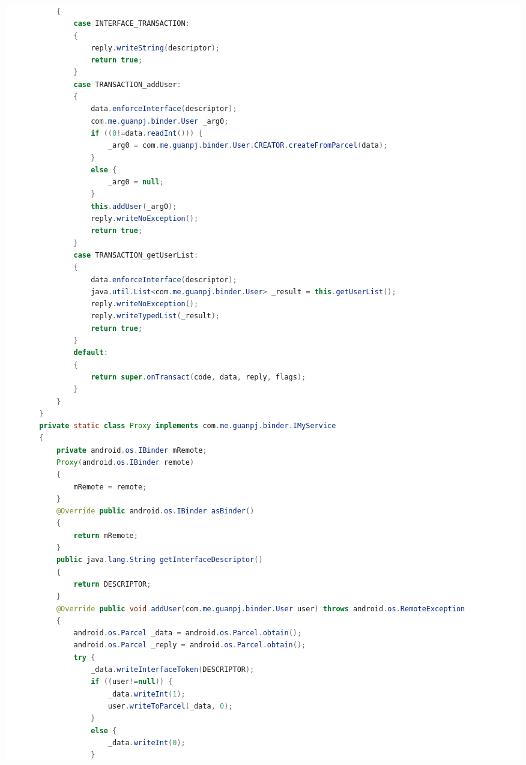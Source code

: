 ```java
            {
                case INTERFACE_TRANSACTION:
                {
                    reply.writeString(descriptor);
                    return true;
                }
                case TRANSACTION_addUser:
                {
                    data.enforceInterface(descriptor);
                    com.me.guanpj.binder.User _arg0;
                    if ((0!=data.readInt())) {
                        _arg0 = com.me.guanpj.binder.User.CREATOR.createFromParcel(data);
                    }
                    else {
                        _arg0 = null;
                    }
                    this.addUser(_arg0);
                    reply.writeNoException();
                    return true;
                }
                case TRANSACTION_getUserList:
                {
                    data.enforceInterface(descriptor);
                    java.util.List<com.me.guanpj.binder.User> _result = this.getUserList();
                    reply.writeNoException();
                    reply.writeTypedList(_result);
                    return true;
                }
                default:
                {
                    return super.onTransact(code, data, reply, flags);
                }
            }
        }
        private static class Proxy implements com.me.guanpj.binder.IMyService
        {
            private android.os.IBinder mRemote;
            Proxy(android.os.IBinder remote)
            {
                mRemote = remote;
            }
            @Override public android.os.IBinder asBinder()
            {
                return mRemote;
            }
            public java.lang.String getInterfaceDescriptor()
            {
                return DESCRIPTOR;
            }
            @Override public void addUser(com.me.guanpj.binder.User user) throws android.os.RemoteException
            {
                android.os.Parcel _data = android.os.Parcel.obtain();
                android.os.Parcel _reply = android.os.Parcel.obtain();
                try {
                    _data.writeInterfaceToken(DESCRIPTOR);
                    if ((user!=null)) {
                        _data.writeInt(1);
                        user.writeToParcel(_data, 0);
                    }
                    else {
                        _data.writeInt(0);
                    }
```